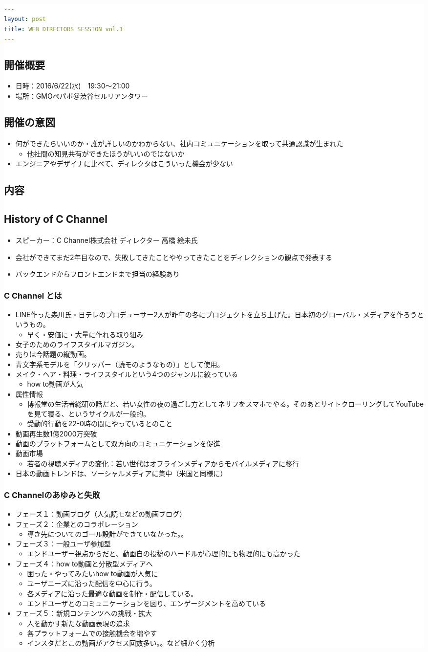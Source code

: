 ```yaml
---
layout: post
title: WEB DIRECTORS SESSION vol.1
---
```


## 開催概要
+ 日時：2016/6/22(水)　19:30～21:00
+ 場所：GMOペパボ＠渋谷セルリアンタワー

## 開催の意図
+ 何ができたらいいのか・誰が詳しいのかわからない、社内コミュニケーションを取って共通認識が生まれた
  - 他社間の知見共有ができたほうがいいのではないか
+ エンジニアやデザイナに比べて、ディレクタはこういった機会が少ない

## 内容

## History of C Channel
+ スピーカー：C Channel株式会社 ディレクター 高橋 絵未氏

+ 会社ができてまだ2年目なので、失敗してきたことややってきたことをディレクションの観点で発表する
+ バックエンドからフロントエンドまで担当の経験あり

### C Channel とは
+ LINE作った森川氏・日テレのプロデューサー2人が昨年の冬にプロジェクトを立ち上げた。日本初のグローバル・メディアを作ろうというもの。
  - 早く・安価に・大量に作れる取り組み
+ 女子のためのライフスタイルマガジン。
+ 売りは今話題の縦動画。
+ 青文字系モデルを「クリッパー（読モのようなもの）」として使用。
+ メイク・ヘア・料理・ライフスタイルという4つのジャンルに絞っている
  - how to動画が人気
+ 属性情報
  - 博報堂の生活者総研の話だと、若い女性の夜の過ごし方としてネサフをスマホでやる。そのあとサイトクローリングしてYouTubeを見て寝る、というサイクルが一般的。
  - 受動的行動を22-0時の間にやっているとのこと
+ 動画再生数1億2000万突破
+ 動画のプラットフォームとして双方向のコミュニケーションを促進
+ 動画市場
  - 若者の視聴メディアの変化：若い世代はオフラインメディアからモバイルメディアに移行
+ 日本の動画トレンドは、ソーシャルメディアに集中（米国と同様に）

### C Channelのあゆみと失敗
+ フェーズ１：動画ブログ（人気読モなどの動画ブログ）
+ フェーズ２：企業とのコラボレーション
  - 導き先についてのゴール設計ができていなかった。。
+ フェーズ３：一般ユーザ参加型
  - エンドユーザー視点からだと、動画自の投稿のハードルが心理的にも物理的にも高かった
+ フェーズ４：how to動画と分散型メディアへ
  - 困った・やってみたいhow to動画が人気に
  - ユーザニーズに沿った配信を中心に行う。
  - 各メディアに沿った最適な動画を制作・配信している。
  - エンドユーザとのコミュニケーションを図り、エンゲージメントを高めている
+ フェーズ５：新規コンテンツへの挑戦・拡大
  - 人を動かす新たな動画表現の追求
  - 各プラットフォームでの接触機会を増やす
  - インスタだとこの動画がアクセス回数多い。。など細かく分析
